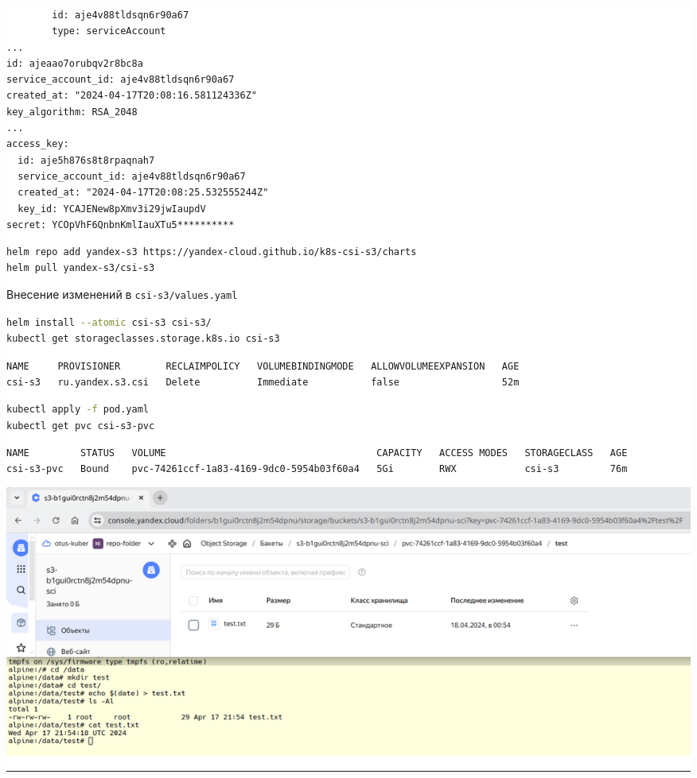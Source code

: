 ```output
        id: aje4v88tldsqn6r90a67
        type: serviceAccount
...
id: ajeaao7orubqv2r8bc8a
service_account_id: aje4v88tldsqn6r90a67
created_at: "2024-04-17T20:08:16.581124336Z"
key_algorithm: RSA_2048
...
access_key:
  id: aje5h876s8t8rpaqnah7
  service_account_id: aje4v88tldsqn6r90a67
  created_at: "2024-04-17T20:08:25.532555244Z"
  key_id: YCAJENew8pXmv3i29jwIaupdV
secret: YCOpVhF6QnbnKmlIauXTu5**********
```

```bash
helm repo add yandex-s3 https://yandex-cloud.github.io/k8s-csi-s3/charts
helm pull yandex-s3/csi-s3
```

Внесение изменений в `csi-s3/values.yaml`

```bash
helm install --atomic csi-s3 csi-s3/
kubectl get storageclasses.storage.k8s.io csi-s3
```

```output
NAME     PROVISIONER        RECLAIMPOLICY   VOLUMEBINDINGMODE   ALLOWVOLUMEEXPANSION   AGE
csi-s3   ru.yandex.s3.csi   Delete          Immediate           false                  52m
```

```bash
kubectl apply -f pod.yaml
kubectl get pvc csi-s3-pvc
```

```output
NAME         STATUS   VOLUME                                     CAPACITY   ACCESS MODES   STORAGECLASS   AGE
csi-s3-pvc   Bound    pvc-74261ccf-1a83-4169-9dc0-5954b03f60a4   5Gi        RWX            csi-s3         76m
```

![Reference](/images/Screenshot_20240418_005700.png)

---